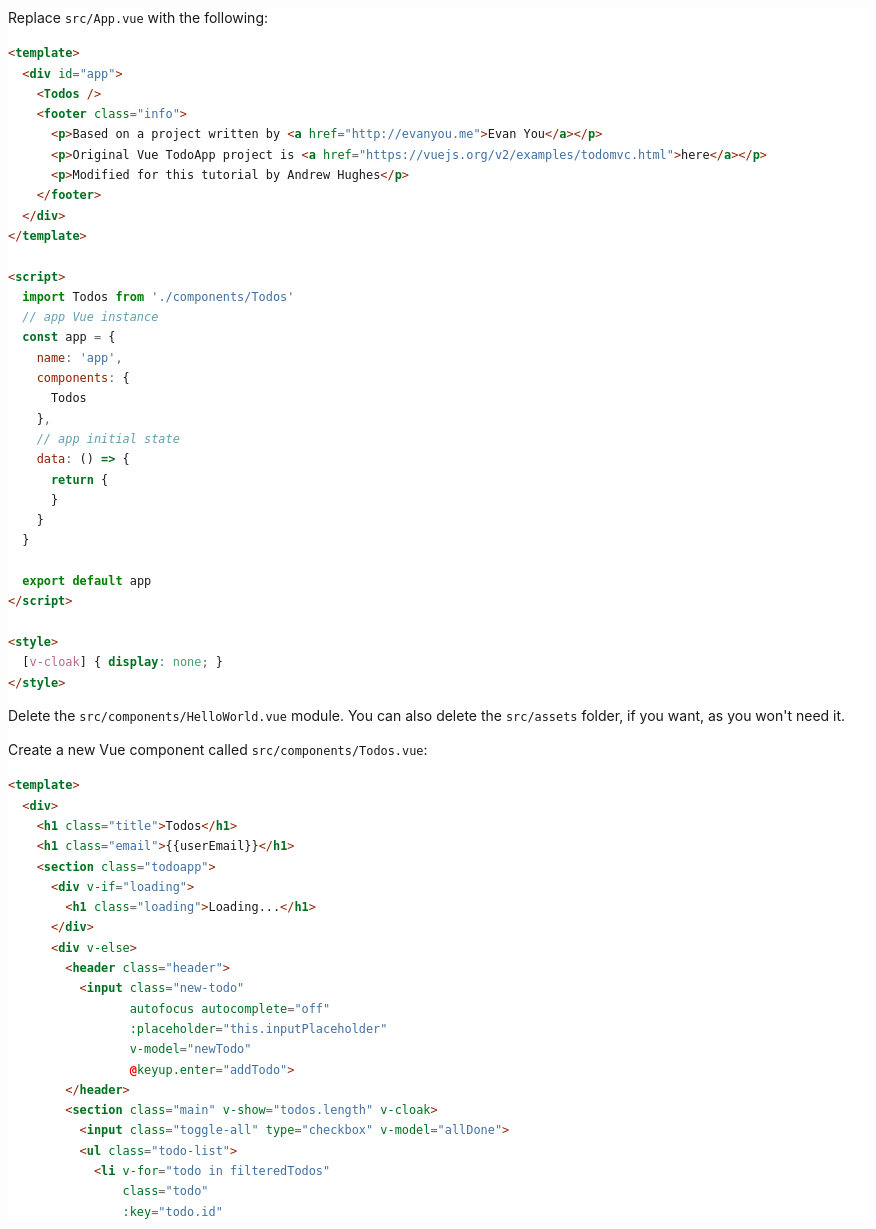 Replace `src/App.vue` with the following:

```html
<template>
  <div id="app">
    <Todos />
    <footer class="info">
      <p>Based on a project written by <a href="http://evanyou.me">Evan You</a></p>
      <p>Original Vue TodoApp project is <a href="https://vuejs.org/v2/examples/todomvc.html">here</a></p>
      <p>Modified for this tutorial by Andrew Hughes</p>
    </footer>
  </div>
</template>

<script>
  import Todos from './components/Todos'
  // app Vue instance
  const app = {
    name: 'app',
    components: {
      Todos
    },
    // app initial state
    data: () => {
      return {
      }
    }
  }

  export default app
</script>

<style>
  [v-cloak] { display: none; }
</style>
```

Delete the `src/components/HelloWorld.vue` module. You can also delete the `src/assets` folder, if you want, as you won't need it.

Create a new Vue component called `src/components/Todos.vue`:

```html
<template>
  <div>
    <h1 class="title">Todos</h1>
    <h1 class="email">{{userEmail}}</h1>
    <section class="todoapp">
      <div v-if="loading">
        <h1 class="loading">Loading...</h1>
      </div>
      <div v-else>
        <header class="header">
          <input class="new-todo"
                 autofocus autocomplete="off"
                 :placeholder="this.inputPlaceholder"
                 v-model="newTodo"
                 @keyup.enter="addTodo">
        </header>
        <section class="main" v-show="todos.length" v-cloak>
          <input class="toggle-all" type="checkbox" v-model="allDone">
          <ul class="todo-list">
            <li v-for="todo in filteredTodos"
                class="todo"
                :key="todo.id"
```